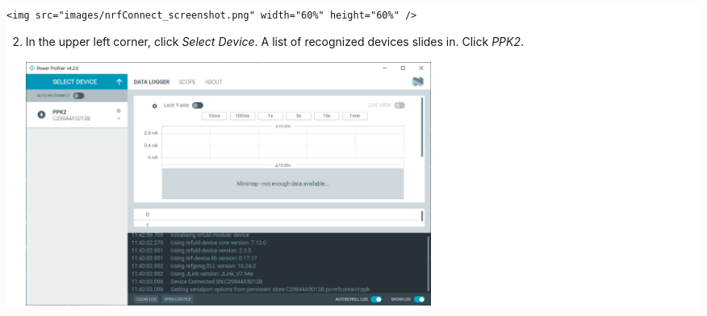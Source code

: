     <img src="images/nrfConnect_screenshot.png" width="60%" height="60%" />

2. In the upper left corner, click *Select Device*. A list of recognized devices slides in. Click *PPK2*.

    <img src="images/nrfConnect_start_powerprofiler.png" width="60%" height="60%" />

